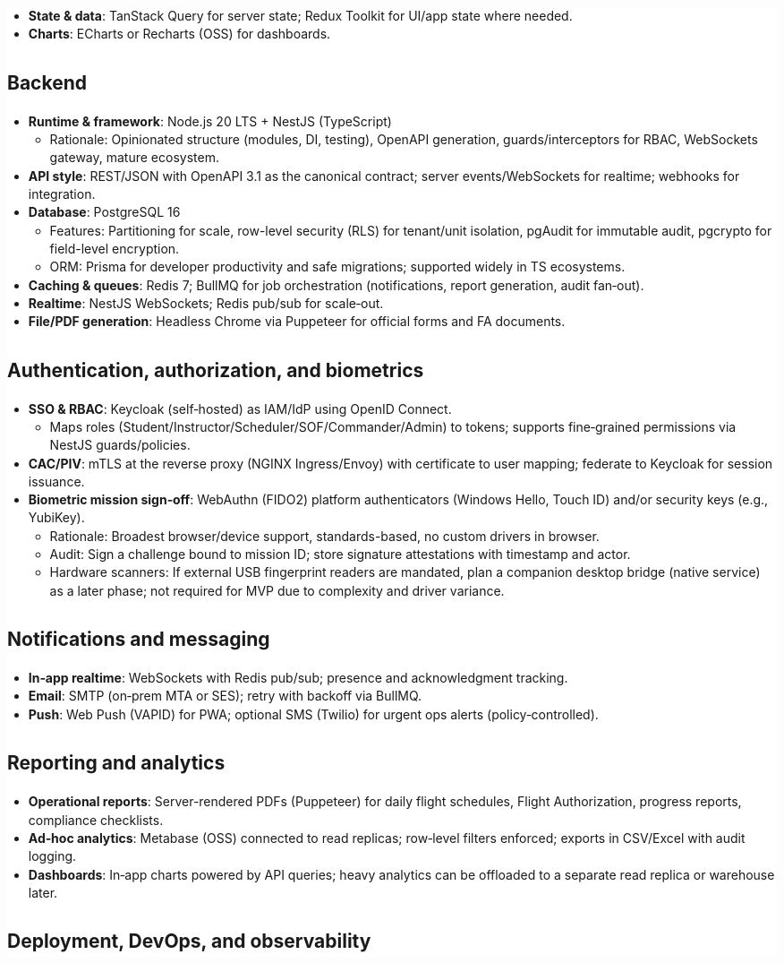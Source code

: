 - **State & data**: TanStack Query for server state; Redux Toolkit for UI/app state where needed.
- **Charts**: ECharts or Recharts (OSS) for dashboards.

## Backend

- **Runtime & framework**: Node.js 20 LTS + NestJS (TypeScript)
  - Rationale: Opinionated structure (modules, DI, testing), OpenAPI generation, guards/interceptors for RBAC, WebSockets gateway, mature ecosystem.
- **API style**: REST/JSON with OpenAPI 3.1 as the canonical contract; server events/WebSockets for realtime; webhooks for integration.
- **Database**: PostgreSQL 16
  - Features: Partitioning for scale, row-level security (RLS) for tenant/unit isolation, pgAudit for immutable audit, pgcrypto for field-level encryption.
  - ORM: Prisma for developer productivity and safe migrations; supported widely in TS ecosystems.
- **Caching & queues**: Redis 7; BullMQ for job orchestration (notifications, report generation, audit fan‑out).
- **Realtime**: NestJS WebSockets; Redis pub/sub for scale‑out.
- **File/PDF generation**: Headless Chrome via Puppeteer for official forms and FA documents.

## Authentication, authorization, and biometrics

- **SSO & RBAC**: Keycloak (self‑hosted) as IAM/IdP using OpenID Connect.
  - Maps roles (Student/Instructor/Scheduler/SOF/Commander/Admin) to tokens; supports fine‑grained permissions via NestJS guards/policies.
- **CAC/PIV**: mTLS at the reverse proxy (NGINX Ingress/Envoy) with certificate to user mapping; federate to Keycloak for session issuance.
- **Biometric mission sign‑off**: WebAuthn (FIDO2) platform authenticators (Windows Hello, Touch ID) and/or security keys (e.g., YubiKey).
  - Rationale: Broadest browser/device support, standards-based, no custom drivers in browser.
  - Audit: Sign a challenge bound to mission ID; store signature attestations with timestamp and actor.
  - Hardware scanners: If external USB fingerprint readers are mandated, plan a companion desktop bridge (native service) as a later phase; not required for MVP due to complexity and driver variance.

## Notifications and messaging

- **In‑app realtime**: WebSockets with Redis pub/sub; presence and acknowledgment tracking.
- **Email**: SMTP (on‑prem MTA or SES); retry with backoff via BullMQ.
- **Push**: Web Push (VAPID) for PWA; optional SMS (Twilio) for urgent ops alerts (policy‑controlled).

## Reporting and analytics

- **Operational reports**: Server-rendered PDFs (Puppeteer) for daily flight schedules, Flight Authorization, progress reports, compliance checklists.
- **Ad‑hoc analytics**: Metabase (OSS) connected to read replicas; row‑level filters enforced; exports in CSV/Excel with audit logging.
- **Dashboards**: In‑app charts powered by API queries; heavy analytics can be offloaded to a separate read replica or warehouse later.

## Deployment, DevOps, and observability
